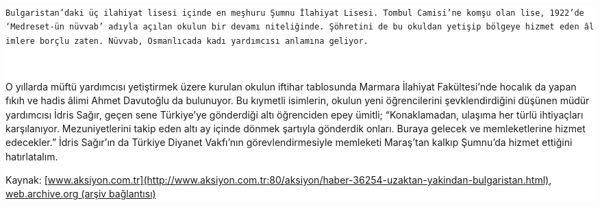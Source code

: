     Bulgaristan’daki üç ilahiyat lisesi içinde en meşhuru Şumnu İlahiyat Lisesi. Tombul Camisi’ne komşu olan lise, 1922’de ‘Medreset-ün nüvvab’ adıyla açılan okulun bir devamı niteliğinde. Şöhretini de bu okuldan yetişip bölgeye hizmet eden âlimlere borçlu zaten. Nüvvab, Osmanlıcada kadı yardımcısı anlamına geliyor.
   </p>
   <p>
    <img alt="" height="413" src="http://web.archive.org/web/20130903115719im_/http://medya.aksiyon.com.tr/aksiyon/2013/08/12/ulku-bulgaristan-13.jpg"/>
   </p>
   <p>
    O yıllarda müftü yardımcısı yetiştirmek üzere kurulan okulun iftihar tablosunda Marmara İlahiyat Fakültesi’nde hocalık da yapan fıkıh ve hadis âlimi Ahmet Davutoğlu da bulunuyor. Bu kıymetli isimlerin, okulun yeni öğrencilerini şevklendirdiğini düşünen müdür yardımcısı İdris Sağır, geçen sene Türkiye’ye gönderdiği altı öğrenciden epey ümitli; “Konaklamadan, ulaşıma her türlü ihtiyaçları karşılanıyor. Mezuniyetlerini takip eden altı ay içinde dönmek şartıyla gönderdik onları. Buraya gelecek ve memleketlerine hizmet edecekler.” İdris Sağır’ın da Türkiye Diyanet Vakfı’nın görevlendirmesiyle memleketi Maraş’tan kalkıp Şumnu’da hizmet ettiğini hatırlatalım.
   </p>
  </font>
 </div>
 <div>
 </div>
 <div>
 </div>
</div>


Kaynak: [www.aksiyon.com.tr](http://www.aksiyon.com.tr:80/aksiyon/haber-36254-uzaktan-yakindan-bulgaristan.html), [web.archive.org (arşiv bağlantısı)](http://web.archive.org/web/20130903115719/http://www.aksiyon.com.tr:80/aksiyon/haber-36254-uzaktan-yakindan-bulgaristan.html)
